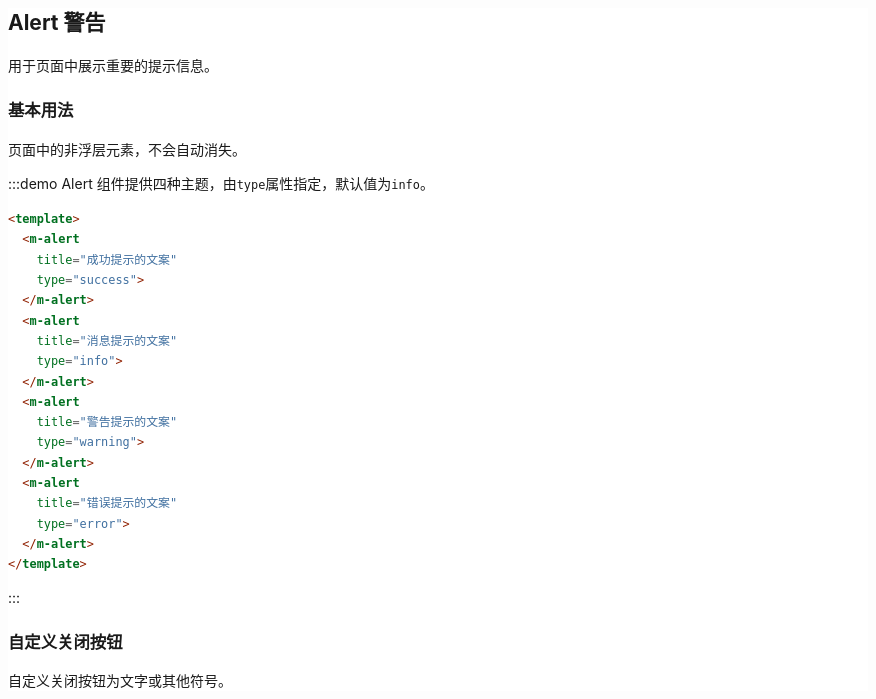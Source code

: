 <script>
  export default {
    methods: {
      hello() {
        alert('Hello World!');
      }
    }
  }
</script>
<style lang="scss">
   .m-alert {
    margin: 20px 0 0;
  }

   .m-alert:first-child {
    margin: 0;
  }
</style>

## Alert 警告

用于页面中展示重要的提示信息。

### 基本用法

页面中的非浮层元素，不会自动消失。

:::demo Alert 组件提供四种主题，由`type`属性指定，默认值为`info`。
```html
<template>
  <m-alert
    title="成功提示的文案"
    type="success">
  </m-alert>
  <m-alert
    title="消息提示的文案"
    type="info">
  </m-alert>
  <m-alert
    title="警告提示的文案"
    type="warning">
  </m-alert>
  <m-alert
    title="错误提示的文案"
    type="error">
  </m-alert>
</template>
```
:::

### 自定义关闭按钮

自定义关闭按钮为文字或其他符号。
